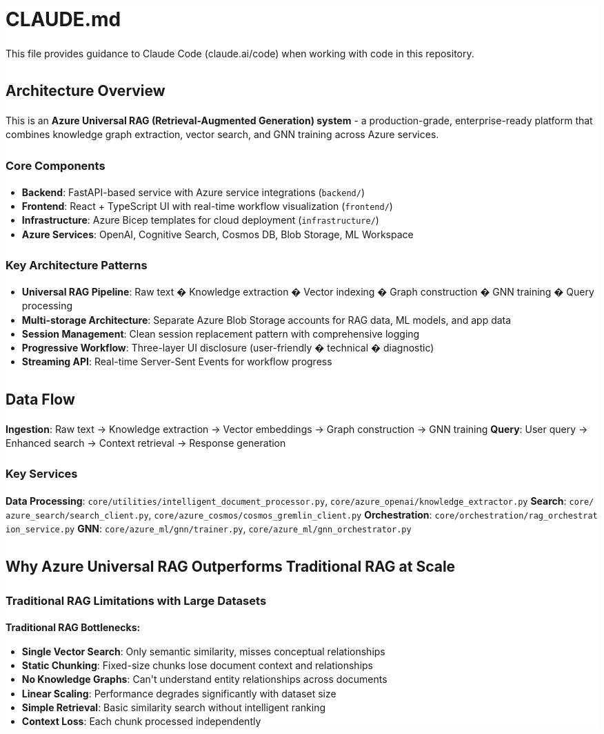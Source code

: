 # CLAUDE.md

This file provides guidance to Claude Code (claude.ai/code) when working with code in this repository.

## Architecture Overview

This is an **Azure Universal RAG (Retrieval-Augmented Generation) system** - a production-grade, enterprise-ready platform that combines knowledge graph extraction, vector search, and GNN training across Azure services.

### Core Components

- **Backend**: FastAPI-based service with Azure service integrations (`backend/`)
- **Frontend**: React + TypeScript UI with real-time workflow visualization (`frontend/`)
- **Infrastructure**: Azure Bicep templates for cloud deployment (`infrastructure/`)
- **Azure Services**: OpenAI, Cognitive Search, Cosmos DB, Blob Storage, ML Workspace

### Key Architecture Patterns

- **Universal RAG Pipeline**: Raw text � Knowledge extraction � Vector indexing � Graph construction � GNN training � Query processing
- **Multi-storage Architecture**: Separate Azure Blob Storage accounts for RAG data, ML models, and app data
- **Session Management**: Clean session replacement pattern with comprehensive logging
- **Progressive Workflow**: Three-layer UI disclosure (user-friendly � technical � diagnostic)
- **Streaming API**: Real-time Server-Sent Events for workflow progress

## Data Flow

**Ingestion**: Raw text → Knowledge extraction → Vector embeddings → Graph construction → GNN training
**Query**: User query → Enhanced search → Context retrieval → Response generation

### Key Services

**Data Processing**: `core/utilities/intelligent_document_processor.py`, `core/azure_openai/knowledge_extractor.py`
**Search**: `core/azure_search/search_client.py`, `core/azure_cosmos/cosmos_gremlin_client.py`
**Orchestration**: `core/orchestration/rag_orchestration_service.py`
**GNN**: `core/azure_ml/gnn/trainer.py`, `core/azure_ml/gnn_orchestrator.py`

## Why Azure Universal RAG Outperforms Traditional RAG at Scale

### Traditional RAG Limitations with Large Datasets

**Traditional RAG Bottlenecks:**

- **Single Vector Search**: Only semantic similarity, misses conceptual relationships
- **Static Chunking**: Fixed-size chunks lose document context and relationships
- **No Knowledge Graphs**: Can't understand entity relationships across documents
- **Linear Scaling**: Performance degrades significantly with dataset size
- **Simple Retrieval**: Basic similarity search without intelligent ranking
- **Context Loss**: Each chunk processed independently
